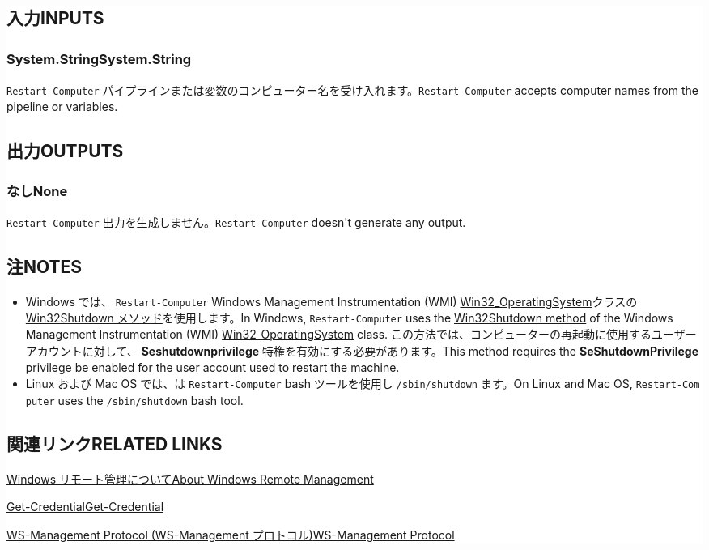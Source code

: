 ## <span data-ttu-id="ea69c-212">入力</span><span class="sxs-lookup"><span data-stu-id="ea69c-212">INPUTS</span></span>

### <span data-ttu-id="ea69c-213">System.String</span><span class="sxs-lookup"><span data-stu-id="ea69c-213">System.String</span></span>

<span data-ttu-id="ea69c-214">`Restart-Computer` パイプラインまたは変数のコンピューター名を受け入れます。</span><span class="sxs-lookup"><span data-stu-id="ea69c-214">`Restart-Computer` accepts computer names from the pipeline or variables.</span></span>

## <span data-ttu-id="ea69c-215">出力</span><span class="sxs-lookup"><span data-stu-id="ea69c-215">OUTPUTS</span></span>

### <span data-ttu-id="ea69c-216">なし</span><span class="sxs-lookup"><span data-stu-id="ea69c-216">None</span></span>

<span data-ttu-id="ea69c-217">`Restart-Computer` 出力を生成しません。</span><span class="sxs-lookup"><span data-stu-id="ea69c-217">`Restart-Computer` doesn't generate any output.</span></span>

## <span data-ttu-id="ea69c-218">注</span><span class="sxs-lookup"><span data-stu-id="ea69c-218">NOTES</span></span>

- <span data-ttu-id="ea69c-219">Windows では、 `Restart-Computer` Windows Management Instrumentation (WMI) [Win32_OperatingSystem](/windows/desktop/CIMWin32Prov/win32-operatingsystem)クラスの[Win32Shutdown メソッド](/windows/desktop/CIMWin32Prov/win32shutdown-method-in-class-win32-operatingsystem)を使用します。</span><span class="sxs-lookup"><span data-stu-id="ea69c-219">In Windows, `Restart-Computer` uses the [Win32Shutdown method](/windows/desktop/CIMWin32Prov/win32shutdown-method-in-class-win32-operatingsystem) of the Windows Management Instrumentation (WMI) [Win32_OperatingSystem](/windows/desktop/CIMWin32Prov/win32-operatingsystem) class.</span></span> <span data-ttu-id="ea69c-220">この方法では、コンピューターの再起動に使用するユーザーアカウントに対して、 **Seshutdownprivilege** 特権を有効にする必要があります。</span><span class="sxs-lookup"><span data-stu-id="ea69c-220">This method requires the **SeShutdownPrivilege** privilege be enabled for the user account used to restart the machine.</span></span>
- <span data-ttu-id="ea69c-221">Linux および Mac OS では、は `Restart-Computer` bash ツールを使用し `/sbin/shutdown` ます。</span><span class="sxs-lookup"><span data-stu-id="ea69c-221">On Linux and Mac OS, `Restart-Computer` uses the `/sbin/shutdown` bash tool.</span></span>

## <span data-ttu-id="ea69c-222">関連リンク</span><span class="sxs-lookup"><span data-stu-id="ea69c-222">RELATED LINKS</span></span>

[<span data-ttu-id="ea69c-223">Windows リモート管理について</span><span class="sxs-lookup"><span data-stu-id="ea69c-223">About Windows Remote Management</span></span>](/windows/desktop/WinRM/about-windows-remote-management)

[<span data-ttu-id="ea69c-224">Get-Credential</span><span class="sxs-lookup"><span data-stu-id="ea69c-224">Get-Credential</span></span>](../Microsoft.PowerShell.Security/Get-Credential.md)

[<span data-ttu-id="ea69c-225">WS-Management Protocol (WS-Management プロトコル)</span><span class="sxs-lookup"><span data-stu-id="ea69c-225">WS-Management Protocol</span></span>](/windows/desktop/WinRM/ws-management-protocol)
